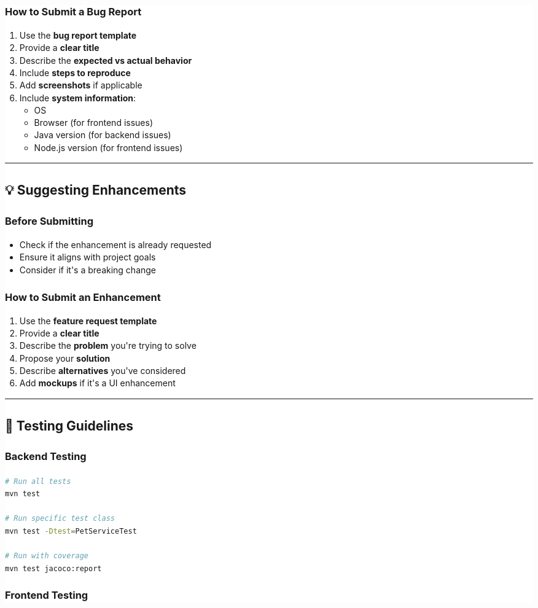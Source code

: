 ### How to Submit a Bug Report

1. Use the **bug report template**
2. Provide a **clear title**
3. Describe the **expected vs actual behavior**
4. Include **steps to reproduce**
5. Add **screenshots** if applicable
6. Include **system information**:
   - OS
   - Browser (for frontend issues)
   - Java version (for backend issues)
   - Node.js version (for frontend issues)

---

## 💡 Suggesting Enhancements

### Before Submitting

- Check if the enhancement is already requested
- Ensure it aligns with project goals
- Consider if it's a breaking change

### How to Submit an Enhancement

1. Use the **feature request template**
2. Provide a **clear title**
3. Describe the **problem** you're trying to solve
4. Propose your **solution**
5. Describe **alternatives** you've considered
6. Add **mockups** if it's a UI enhancement

---

## 🧪 Testing Guidelines

### Backend Testing

```bash
# Run all tests
mvn test

# Run specific test class
mvn test -Dtest=PetServiceTest

# Run with coverage
mvn test jacoco:report
```

### Frontend Testing
